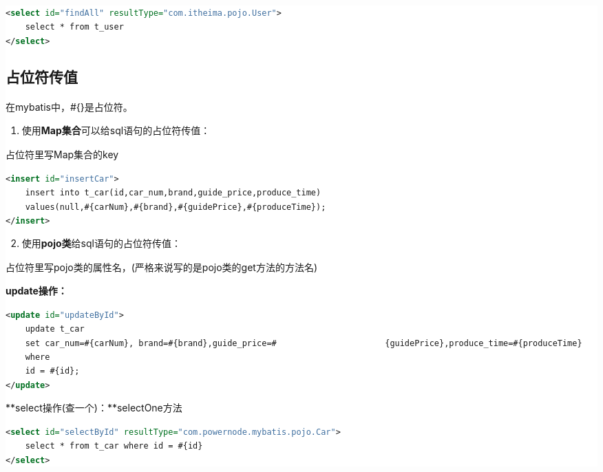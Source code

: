 ```xml
<select id="findAll" resultType="com.itheima.pojo.User">
    select * from t_user
</select>
```



















## 占位符传值

在mybatis中，#{}是占位符。



1. 使用**Map集合**可以给sql语句的占位符传值：

占位符里写Map集合的key

```xml
<insert id="insertCar">
    insert into t_car(id,car_num,brand,guide_price,produce_time)
    values(null,#{carNum},#{brand},#{guidePrice},#{produceTime});
</insert>
```

2. 使用**pojo类**给sql语句的占位符传值：

占位符里写pojo类的属性名，(严格来说写的是pojo类的get方法的方法名)



**update操作：**

```xml
<update id="updateById">
    update t_car 
    set car_num=#{carNum}, brand=#{brand},guide_price=#					 	 {guidePrice},produce_time=#{produceTime}
    where
    id = #{id};
</update>
```

**select操作(查一个)：**selectOne方法

```xml
<select id="selectById" resultType="com.powernode.mybatis.pojo.Car">
    select * from t_car where id = #{id}
</select>
```
